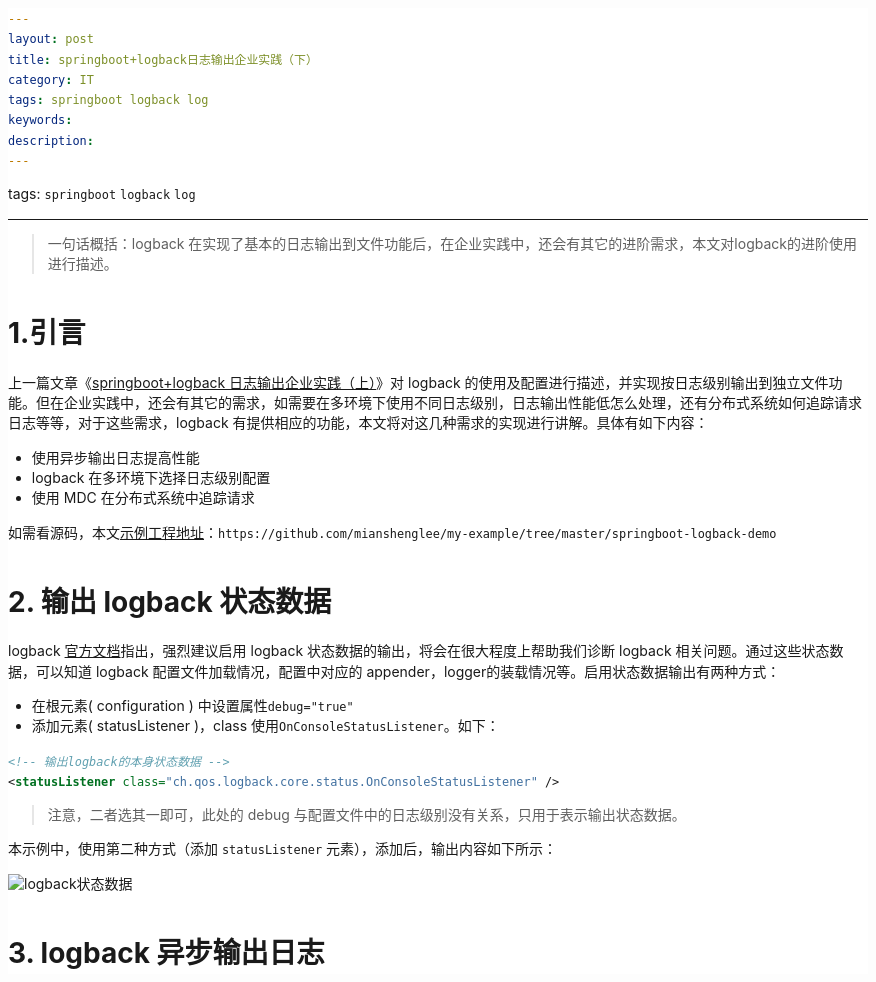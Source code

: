 ```yaml
---
layout: post
title: springboot+logback日志输出企业实践（下）
category: IT
tags: springboot logback log
keywords: 
description: 
---
```


tags:  `springboot` `logback` `log`

---


> 一句话概括：logback 在实现了基本的日志输出到文件功能后，在企业实践中，还会有其它的进阶需求，本文对logback的进阶使用进行描述。

# 1.引言

上一篇文章《[springboot+logback 日志输出企业实践（上）](  http://t.cn/AigXlD6Q )》对 logback 的使用及配置进行描述，并实现按日志级别输出到独立文件功能。但在企业实践中，还会有其它的需求，如需要在多环境下使用不同日志级别，日志输出性能低怎么处理，还有分布式系统如何追踪请求日志等等，对于这些需求，logback 有提供相应的功能，本文将对这几种需求的实现进行讲解。具体有如下内容：

- 使用异步输出日志提高性能
- logback 在多环境下选择日志级别配置
- 使用 MDC 在分布式系统中追踪请求

如需看源码，本文[示例工程地址]( https://github.com/mianshenglee/my-example/tree/master/springboot-logback-demo/logback-advance-demo )：`https://github.com/mianshenglee/my-example/tree/master/springboot-logback-demo`

# 2. 输出 logback 状态数据

logback [官方文档]( http://logback.qos.ch/manual/configuration.html )指出，强烈建议启用 logback 状态数据的输出，将会在很大程度上帮助我们诊断 logback 相关问题。通过这些状态数据，可以知道 logback 配置文件加载情况，配置中对应的 appender，logger的装载情况等。启用状态数据输出有两种方式：

- 在根元素( configuration ) 中设置属性`debug="true"`
- 添加元素( statusListener )，class 使用`OnConsoleStatusListener`。如下：

``` xml
<!-- 输出logback的本身状态数据 -->
<statusListener class="ch.qos.logback.core.status.OnConsoleStatusListener" />
```

> 注意，二者选其一即可，此处的 debug 与配置文件中的日志级别没有关系，只用于表示输出状态数据。

本示例中，使用第二种方式（添加 `statusListener` 元素），添加后，输出内容如下所示：

![logback状态数据]( https://gitee.com/mianshenglee/datastorage/raw/master/md-photo/logback/logback-status-data.png )



# 3. logback 异步输出日志
